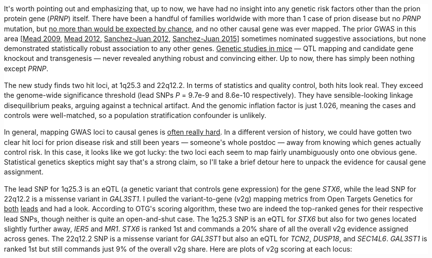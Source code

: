 It's worth pointing out and emphasizing that, up to now, we have had no insight into any genetic risk factors other than the prion protein gene (*PRNP*) itself. There have been a handful of families worldwide with more than 1 case of prion disease but no *PRNP* mutation, but [no more than would be expected by chance](/2018/12/06/prion-disease-is-not-one-in-a-million/), and no other causal gene was ever mapped. The prior GWAS in this area [[Mead 2009], [Mead 2012], [Sanchez-Juan 2012], [Sanchez-Juan 2015]] sometimes nominated suggestive associations, but none demonstrated statistically robust association to any other genes. [Genetic studies in mice](/2015/01/27/the-search-for-genetic-modifiers-of-prion-disease/) &mdash; QTL mapping and candidate gene knockout and transgenesis &mdash; never revealed anything robust and convincing either. Up to now, there has simply been nothing except *PRNP*.

The new study finds two hit loci, at 1q25.3 and 22q12.2. In terms of statistics and quality control, both hits look real. They exceed the genome-wide significance threshold (lead SNPs *P* = 9.7e-9 and 8.6e-10 respectively). They have sensible-looking linkage disequilibrium peaks, arguing against a technical artifact. And the genomic inflation factor is just 1.026, meaning the cases and controls were well-matched, so a population stratification confounder is unlikely. 

In general, mapping GWAS loci to causal genes is [often really hard](/2019/12/04/prnp-gwas-other-traits/). In a different version of history, we could have gotten two clear hit loci for prion disease risk and still been years &mdash; someone's whole postdoc &mdash; away from knowing which genes actually control risk. In this case, it looks like we got lucky: the two loci each seem to map fairly unambiguously onto one obvious gene. Statistical genetics skeptics might say that's a strong claim, so I'll take a brief detour here to unpack the evidence for causal gene assignment.

The lead SNP for 1q25.3 is an eQTL (a genetic variant that controls gene expression) for the gene *STX6*, while the lead SNP for 22q12.2 is a missense variant in *GAL3ST1*. I pulled the variant-to-gene (v2g) mapping metrics from Open Targets Genetics for [both](https://genetics.opentargets.org/variant/1_180984717_A_G) [leads](https://genetics.opentargets.org/variant/22_30557308_C_T) and had a look. According to OTG's scoring algorithm, these two are indeed the top-ranked genes for their respective lead SNPs, though neither is quite an open-and-shut case. The 1q25.3 SNP is an eQTL for *STX6* but also for two genes located slightly further away, *IER5* and *MR1*. *STX6* is ranked 1st and commands a 20% share of all the overall v2g evidence assigned across genes. The 22q12.2 SNP is a missense variant for *GAL3ST1* but also an eQTL for *TCN2*, *DUSP18*, and *SEC14L6*. *GAL3ST1* is ranked 1st but still commands just 9% of the overall v2g share. Here are plots of v2g scoring at each locus:


[Mead 2009]: https://www.ncbi.nlm.nih.gov/pubmed/19081515 "Mead S, Poulter M, Uphill J, Beck J, Whitfield J, Webb TE, Campbell T, Adamson G, Deriziotis P, Tabrizi SJ, Hummerich H, Verzilli C, Alpers MP, Whittaker JC, Collinge J. Genetic risk factors for variant Creutzfeldt-Jakob disease: a genome-wide association study. Lancet Neurol. 2009 Jan;8(1):57-66. doi: 10.1016/S1474-4422(08)70265-5. PubMed PMID: 19081515; PubMed Central PMCID: PMC2643048."
[Hoglinger 2011]: https://www.ncbi.nlm.nih.gov/pubmed/21685912 "Höglinger GU, Melhem NM, Dickson DW, Sleiman PM, Wang LS, Klei L, Rademakers R, de Silva R, Litvan I, Riley DE, van Swieten JC, Heutink P, Wszolek ZK, Uitti RJ, Vandrovcova J, Hurtig HI, Gross RG, Maetzler W, Goldwurm S, Tolosa E, Borroni B, Pastor P; PSP Genetics Study Group, Cantwell LB, Han MR, Dillman A, van der Brug MP, Gibbs JR, Cookson MR, Hernandez DG, Singleton AB, Farrer MJ, Yu CE, Golbe LI, Revesz T, Hardy J, Lees AJ, Devlin B, Hakonarson H, Müller U, Schellenberg GD. Identification of common variants influencing risk of the tauopathy progressive supranuclear palsy. Nat Genet. 2011 Jun 19;43(7):699-705. doi: 10.1038/ng.859. PubMed PMID: 21685912; PubMed Central PMCID: PMC3125476."
[Mead 2012]: https://www.ncbi.nlm.nih.gov/pubmed/22210626 "Mead S, Uphill J, Beck J, Poulter M, Campbell T, Lowe J, Adamson G, Hummerich  H, Klopp N, Rückert IM, Wichmann HE, Azazi D, Plagnol V, Pako WH, Whitfield J, Alpers MP, Whittaker J, Balding DJ, Zerr I, Kretzschmar H, Collinge J. Genome-wide association study in multiple human prion diseases suggests genetic risk factors additional to PRNP. Hum Mol Genet. 2012 Apr 15;21(8):1897-906. doi:  10.1093/hmg/ddr607. Epub 2011 Dec 30. PubMed PMID: 22210626; PubMed Central PMCID: PMC3313791."
[Sanchez-Juan 2012]: https://www.ncbi.nlm.nih.gov/pubmed/22137330 "Sanchez-Juan P, Bishop MT, Aulchenko YS, Brandel JP, Rivadeneira F, Struchalin M, Lambert JC, Amouyel P, Combarros O, Sainz J, Carracedo A, Uitterlinden AG, Hofman A, Zerr I, Kretzschmar HA, Laplanche JL, Knight RS, Will RG, van Duijn CM. Genome-wide study links MTMR7 gene to variant Creutzfeldt-Jakob risk. Neurobiol Aging. 2012 Jul;33(7):1487.e21-8. doi: 10.1016/j.neurobiolaging.2011.10.011. Epub 2011 Dec 2. PubMed PMID: 22137330."
[Ferrari 2014]: https://www.ncbi.nlm.nih.gov/pubmed/24503276 "Ferrari R, Ryten M, Simone R, Trabzuni D, Nicolaou N, Hondhamuni G, Ramasamy A, Vandrovcova J; UK Brain Expression Consortium, Weale ME, Lees AJ, Momeni P, Hardy J, de Silva R. Assessment of common variability and expression quantitative trait loci for genome-wide associations for progressive supranuclear palsy. Neurobiol Aging. 2014 Jun;35(6):1514.e1-12. doi: 10.1016/j.neurobiolaging.2014.01.010. Epub 2014 Jan 13. Erratum in: Neurobiol Aging. 2015 Nov;36(11):3118. Nicolaou, Naiya [Corrected to Nicolaou, Nayia]. Neurobiol Aging. 2015 Nov;36(11):3118. PubMed PMID: 24503276; PubMed Central PMCID: PMC4104112."
[Giambartolomei 2014]: https://www.ncbi.nlm.nih.gov/pubmed/24830394 "Giambartolomei C, Vukcevic D, Schadt EE, Franke L, Hingorani AD, Wallace C, Plagnol V. Bayesian test for colocalisation between pairs of genetic association  studies using summary statistics. PLoS Genet. 2014 May 15;10(5):e1004383. doi: 10.1371/journal.pgen.1004383. eCollection 2014 May. PubMed PMID: 24830394; PubMed Central PMCID: PMC4022491."
[Nelson 2015]: https://www.ncbi.nlm.nih.gov/pubmed/26121088 "Nelson MR, Tipney H, Painter JL, Shen J, Nicoletti P, Shen Y, Floratos A, Sham PC, Li MJ, Wang J, Cardon LR, Whittaker JC, Sanseau P. The support of human genetic evidence for approved drug indications. Nat Genet. 2015 Aug;47(8):856-60. doi: 10.1038/ng.3314. Epub 2015 Jun 29. PubMed PMID: 26121088."
[Sanchez-Juan 2015]: https://www.ncbi.nlm.nih.gov/pubmed/25918841 "Sanchez-Juan P, Bishop MT, Kovacs GG, Calero M, Aulchenko YS, Ladogana A, Boyd A, Lewis V, Ponto C, Calero O, Poleggi A, Carracedo Á, van der Lee SJ, Ströbel T, Rivadeneira F, Hofman A, Haïk S, Combarros O, Berciano J, Uitterlinden AG, Collins SJ, Budka H, Brandel JP, Laplanche JL, Pocchiari M, Zerr I, Knight RS, Will RG, van Duijn CM. A genome wide association study links glutamate receptor pathway to sporadic Creutzfeldt-Jakob disease risk. PLoS One. 2015 Apr 28;10(4):e0123654. doi: 10.1371/journal.pone.0123654. eCollection 2014. PubMed PMID: 25918841; PubMed Central PMCID: PMC4412535."
[Sekar 2016]: https://www.ncbi.nlm.nih.gov/pubmed/26814963 "Sekar A, Bialas AR, de Rivera H, Davis A, Hammond TR, Kamitaki N, Tooley K, Presumey J, Baum M, Van Doren V, Genovese G, Rose SA, Handsaker RE; Schizophrenia Working Group of the Psychiatric Genomics Consortium, Daly MJ, Carroll MC, Stevens B, McCarroll SA. Schizophrenia risk from complex variation of complement  component 4. Nature. 2016 Feb 11;530(7589):177-83. doi: 10.1038/nature16549. Epub 2016 Jan 27. PubMed PMID: 26814963; PubMed Central PMCID: PMC4752392."
[Khera 2018]: https://www.ncbi.nlm.nih.gov/pubmed/30104762 "Khera AV, Chaffin M, Aragam KG, Haas ME, Roselli C, Choi SH, Natarajan P, Lander ES, Lubitz SA, Ellinor PT, Kathiresan S. Genome-wide polygenic scores for  common diseases identify individuals with risk equivalent to monogenic mutations. Nat Genet. 2018 Sep;50(9):1219-1224. doi: 10.1038/s41588-018-0183-z. Epub 2018 Aug 13. PubMed PMID: 30104762; PubMed Central PMCID: PMC6128408."
[Minikel 2019]: https://www.ncbi.nlm.nih.gov/pubmed/31171647 "Minikel EV, Vallabh SM, Orseth MC, Brandel JP, Haïk S, Laplanche JL, Zerr I, Parchi P, Capellari S, Safar J, Kenny J, Fong JC, Takada LT, Ponto C, Hermann P,  Knipper T, Stehmann C, Kitamoto T, Ae R, Hamaguchi T, Sanjo N, Tsukamoto T, Mizusawa H, Collins SJ, Chiesa R, Roiter I, de Pedro-Cuesta J, Calero M, Geschwind MD, Yamada M, Nakamura Y, Mead S. Age at onset in genetic prion disease and the design of preventive clinical trials. Neurology. 2019 Jul 9;93(2):e125-e134. doi: 10.1212/WNL.0000000000007745. Epub 2019 Jun 6. PubMed PMID: 31171647; PubMed Central PMCID: PMC6656649."
[Wainschtein 2019]: https://doi.org/10.1101/588020 "Wainschtein P, Jain DP, Yengo L, Zheng Z, Cupples LA, Shadyab AH, McKnight B, Shoemaker BM, Mitchell BD, Psaty BM, Kooperberg C, Roden D, Darbar D, Arnett DK, Regan EA, Boerwinkle E, Rotter JI, Allison MA, McDonald M-LN, Chung MK, Smith NL, Ellinor PT, Vasan RS, Mathias RA, Rich SS, Heckbert SR, Redline S, Guo X, Chen Y-DI, Liu C-T, de Andrade M, Yanek LR, Albert CM, Hernandez RD, McGarvey ST, North KE, Lange LA, Weir BS, Laurie CC, Yang J, Visscher PM. Recovery of trait heritability from whole genome sequence data. bioRxiv. 2019 Mar 25;588020."
[King 2019]: https://www.ncbi.nlm.nih.gov/pubmed/31830040 "King EA, Davis JW, Degner JF. Are drug targets with genetic support twice as likely to be approved? Revised estimates of the impact of genetic support for drug mechanisms on the probability of drug approval. PLoS Genet. 2019 Dec 12;15(12):e1008489. doi: 10.1371/journal.pgen.1008489. eCollection 2019 Dec. PubMed PMID: 31830040; PubMed Central PMCID: PMC6907751."
[Maddox 2020]: https://www.ncbi.nlm.nih.gov/pubmed/31757870 "Maddox RA, Person MK, Blevins JE, Abrams JY, Appleby BS, Schonberger LB, Belay ED. Prion disease incidence in the United States: 2003-2015. Neurology. 2020 Jan  14;94(2):e153-e157. doi: 10.1212/WNL.0000000000008680. Epub 2019 Nov 22. PubMed PMID: 31757870."
[Jones 2020]: https://doi.org/10.1101/2020.04.06.20055376 "Jones E, Hummerich H, Viré E, Uphill J, Dimitriadis A, Speedy H, Campbell T, Norsworthy P, Quinn L, Whitfield J, Linehan J, Jaunmuktane Z, Brandner S, Jat P, Nihat A, Mok TH, Ahmed P, Collins S, Stehmann C, Sarros S, Kovacs G, Geschwind M, Golubjatnikov A, Frontzek K, Budka H, Aguzzi A, Karamujić-Čomić H, van der Lee S, Ibrahim-Verbaas CA, Van Duijn C, Sikorska B, Golanska E, Liberski P, Calero M, Calero O, Sanchez Juan P, Salas A, Martinón-Torres F, Bouaziz-Amar E, Haik S, Laplanche J-L, Brandel J-P, Amouyel P, Lambert J-C, Parchi P, Bartoletti-Stella A, Capellari S, Poleggi A, Ladogana A, Pocchiari M, Aneli S, Matullo G, Knight R, Zafar S, Zerr I, Booth S, Coulthart MB, Jansen GH, Glisic K, Blevins J, Gambetti P, Safar J, Appleby B, Collinge J, Mead S. Genome-wide association study identifies risk variants for sporadic Creutzfeldt-Jakob disease in <em>STX6</em> and <em>GAL3ST1</em>. medRxiv. 2020 Apr 11;2020.04.06.20055376."